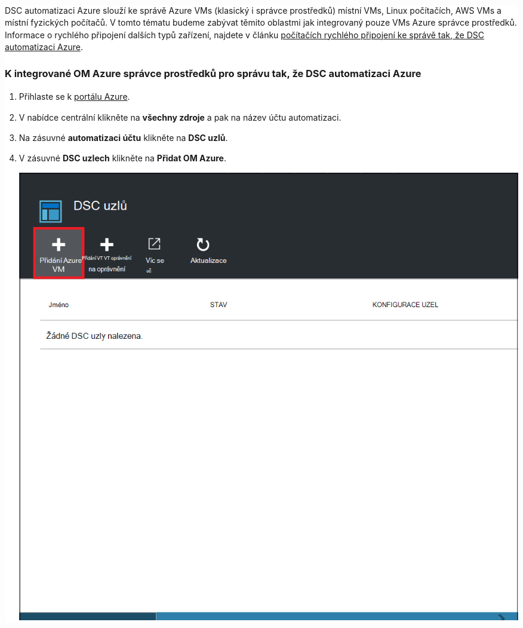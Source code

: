 DSC automatizaci Azure slouží ke správě Azure VMs (klasický i správce prostředků) místní VMs, Linux počítačích, AWS VMs a místní fyzických počítačů. V tomto tématu budeme zabývat těmito oblastmi jak integrovaný pouze VMs Azure správce prostředků. Informace o rychlého připojení dalších typů zařízení, najdete v článku [počítačích rychlého připojení ke správě tak, že DSC automatizaci Azure](automation-dsc-onboarding.md).

### <a name="to-onboard-an-azure-resource-manager-vm-for-management-by-azure-automation-dsc"></a>K integrované OM Azure správce prostředků pro správu tak, že DSC automatizaci Azure

1. Přihlaste se k [portálu Azure](https://portal.azure.com).

2. V nabídce centrální klikněte na **všechny zdroje** a pak na název účtu automatizaci.

3. Na zásuvné **automatizaci účtu** klikněte na **DSC uzlů**.

4. V zásuvné **DSC uzlech** klikněte na **Přidat OM Azure**.

    ![Snímek obrazovky s DSC uzly zásuvné zvýrazněním tlačítkem Přidat OM Azure](./media/automation-dsc-getting-started/OnboardVM.png)
